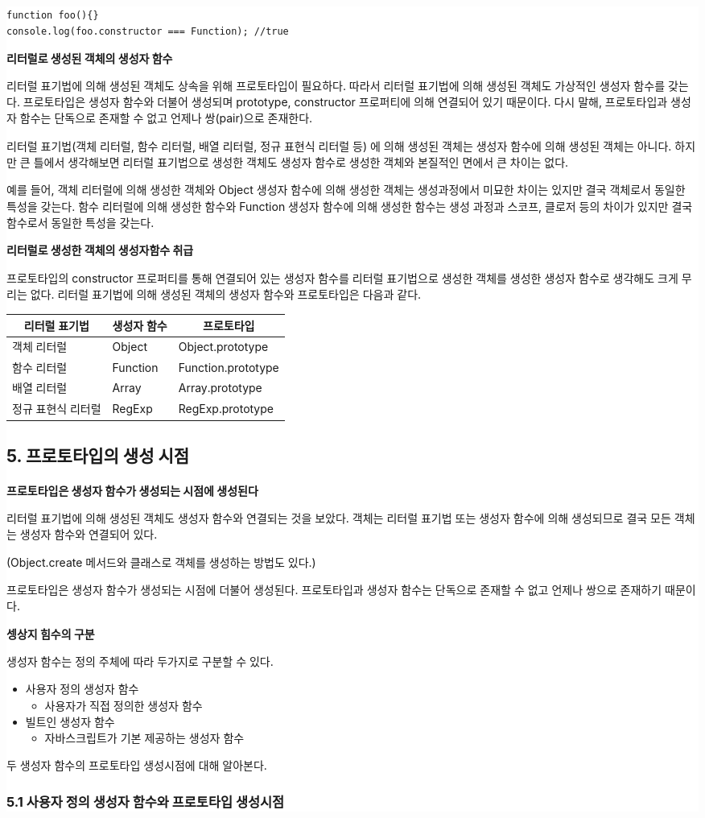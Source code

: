 

```
function foo(){}
console.log(foo.constructor === Function); //true
```

**리터럴로 생성된 객체의 생성자 함수**

리터럴 표기법에 의해 생성된 객체도 상속을 위해 프로토타입이 필요하다. 따라서 리터럴 표기법에 의해 생성된 객체도 가상적인 생성자 함수를 갖는다. 프로토타입은 생성자 함수와 더불어 생성되며 prototype, constructor 프로퍼티에 의해 연결되어 있기 때문이다. 다시 말해, 프로토타입과 생성자 함수는 단독으로 존재할 수 없고 언제나 쌍(pair)으로 존재한다.



리터럴 표기법(객체 리터럴, 함수 리터럴, 배열 리터럴, 정규 표현식 리터럴 등) 에 의해 생성된 객체는 생성자 함수에 의해 생성된 객체는 아니다. 하지만 큰 틀에서 생각해보면 리터럴 표기법으로 생성한 객체도 생성자 함수로 생성한 객체와 본질적인 면에서 큰 차이는 없다.

예를 들어, 객체 리터럴에 의해 생성한 객체와 Object 생성자 함수에 의해 생성한 객체는 생성과정에서 미묘한 차이는 있지만 결국 객체로서 동일한 특성을 갖는다. 함수 리터럴에 의해 생성한 함수와 Function 생성자 함수에 의해 생성한 함수는 생성 과정과 스코프, 클로저 등의 차이가 있지만 결국 함수로서 동일한 특성을 갖는다. 

**리터럴로 생성한 객체의 생성자함수 취급**

프로토타입의 constructor 프로퍼티를 통해 연결되어 있는 생성자 함수를 리터럴 표기법으로 생성한 객체를 생성한 생성자 함수로 생각해도 크게 무리는 없다. 리터럴 표기법에 의해 생성된 객체의 생성자 함수와 프로토타입은 다음과 같다. 

| 리터럴 표기법      | 생성자 함수 | 프로토타입         |
| ------------------ | ----------- | ------------------ |
| 객체 리터럴        | Object      | Object.prototype   |
| 함수 리터럴        | Function    | Function.prototype |
| 배열 리터럴        | Array       | Array.prototype    |
| 정규 표현식 리터럴 | RegExp      | RegExp.prototype   |



## 5. 프로토타입의 생성 시점

**프로토타입은 생성자 함수가 생성되는 시점에 생성된다**

리터럴 표기법에 의해 생성된 객체도 생성자 함수와 연결되는 것을 보았다. 객체는 리터럴 표기법 또는 생성자 함수에 의해 생성되므로 결국 모든 객체는 생성자 함수와 연결되어 있다. 

(Object.create 메서드와 클래스로 객체를 생성하는 방법도 있다.)

프로토타입은 생성자 함수가 생성되는 시점에 더불어 생성된다. 프로토타입과 생성자 함수는 단독으로 존재할 수 없고 언제나 쌍으로 존재하기 때문이다.

**셍상지 힘수의 구분**

생성자 함수는 정의 주체에 따라 두가지로 구분할 수 있다.

- 사용자 정의 생성자 함수
  - 사용자가 직접 정의한 생성자 함수
- 빌트인 생성자 함수
  - 자바스크립트가 기본 제공하는 생성자 함수

두 생성자 함수의 프로토타입 생성시점에 대해 알아본다.



### 5.1 사용자 정의 생성자 함수와 프로토타입 생성시점
